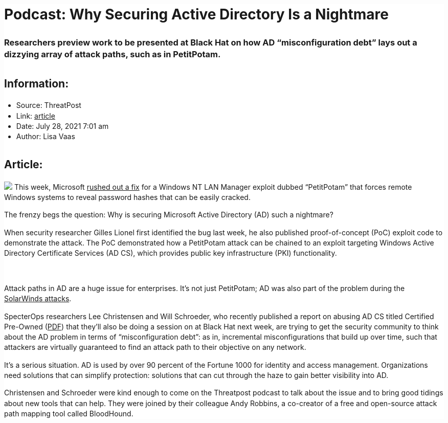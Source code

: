 # Podcast: Why Securing Active Directory Is a Nightmare
### Researchers preview work to be presented at Black Hat on how AD “misconfiguration debt” lays out a dizzying array of attack paths, such as in PetitPotam. 

## Information:
+ Source: ThreatPost
+ Link: [article](https://kasperskycontenthub.com/threatpost-global/?p=168203)
+ Date: July 28, 2021  7:01 am
+ Author: Lisa Vaas


## Article:
![](https://media.threatpost.com/wp-content/uploads/sites/103/2021/07/27211434/nightmare-e1627434884417.jpeg)
This week, Microsoft [rushed out a fix](https://threatpost.com/microsoft-petitpotam-poc/168163/) for a Windows NT LAN Manager exploit dubbed “PetitPotam” that forces remote Windows systems to reveal password hashes that can be easily cracked.


The frenzy begs the question: Why is securing Microsoft Active Directory (AD) such a nightmare?


When security researcher Gilles Lionel first identified the bug last week, he also published proof-of-concept (PoC) exploit code to demonstrate the attack. The PoC demonstrated how a PetitPotam attack can be chained to an exploit targeting Windows Active Directory Certificate Services (AD CS), which provides public key infrastructure (PKI) functionality.



 


Attack paths in AD are a huge issue for enterprises. It’s not just PetitPotam; AD was also part of the problem during the [SolarWinds attacks](https://threatpost.com/mimecast-solarwinds-hack-security-vendor-victims/163431/).


SpecterOps researchers Lee Christensen and Will Schroeder, who recently published a report on abusing AD CS titled Certified Pre-Owned ([PDF](https://www.specterops.io/assets/resources/Certified_Pre-Owned.pdf)) that they’ll also be doing a session on at Black Hat next week, are trying to get the security community to think about the AD problem in terms of “misconfiguration debt”: as in, incremental misconfigurations that build up over time, such that attackers are virtually guaranteed to find an attack path to their objective on any network.


It’s a serious situation. AD is used by over 90 percent of the Fortune 1000 for identity and access management. Organizations need solutions that can simplify protection: solutions that can cut through the haze to gain better visibility into AD.


Christensen and Schroeder were kind enough to come on the Threatpost podcast to talk about the issue and to bring good tidings about new tools that can help. They were joined by their colleague Andy Robbins, a co-creator of a free and open-source attack path mapping tool called BloodHound.

